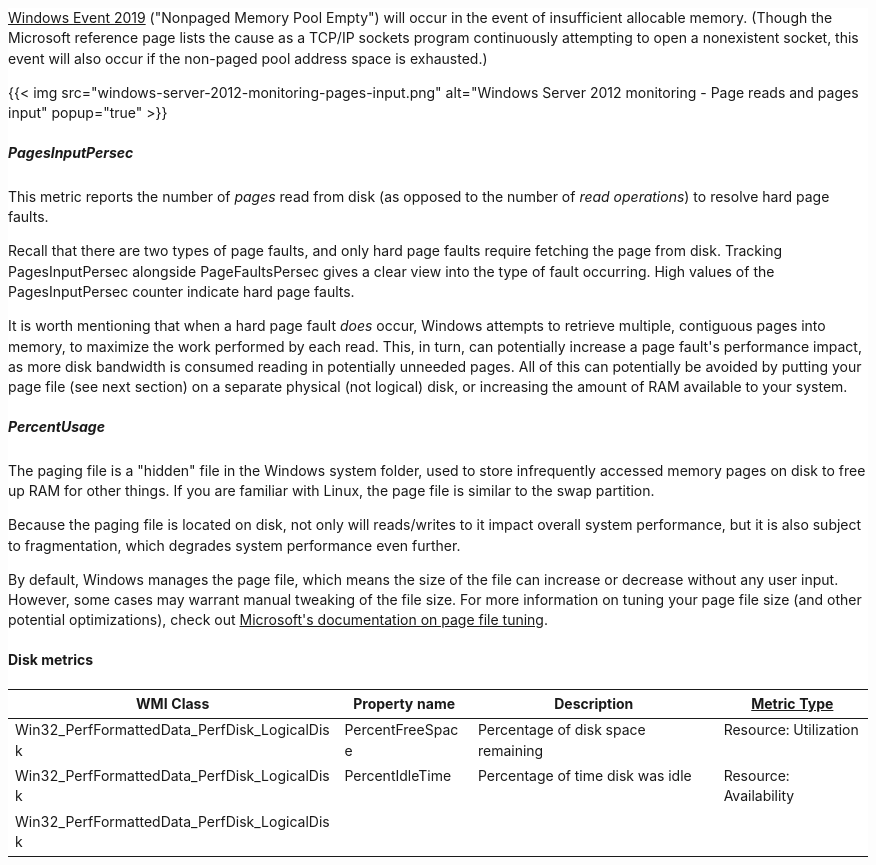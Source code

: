 [Windows Event 2019](https://support.microsoft.com/en-us/kb/133384) ("Nonpaged Memory Pool Empty") will occur in the event of insufficient allocable memory. (Though the Microsoft reference page lists the cause as a TCP/IP sockets program continuously attempting to open a nonexistent socket, this event will also occur if the non-paged pool address space is exhausted.)

{{< img src="windows-server-2012-monitoring-pages-input.png" alt="Windows Server 2012 monitoring - Page reads and pages input" popup="true" >}}

##### PagesInputPersec

This metric reports the number of *pages* read from disk (as opposed to the number of *read operations*) to resolve hard page faults.

Recall that there are two types of page faults, and only hard page faults require fetching the page from disk. Tracking PagesInputPersec alongside PageFaultsPersec gives a clear view into the type of fault occurring. High values of the PagesInputPersec counter indicate hard page faults.

It is worth mentioning that when a hard page fault *does* occur, Windows attempts to retrieve multiple, contiguous pages into memory, to maximize the work performed by each read. This, in turn, can potentially increase a page fault's performance impact, as more disk bandwidth is consumed reading in potentially unneeded pages. All of this can potentially be avoided by putting your page file (see next section) on a separate physical (not logical) disk, or increasing the amount of RAM available to your system.

##### PercentUsage

The paging file is a "hidden" file in the Windows system folder, used to store infrequently accessed memory pages on disk to free up RAM for other things. If you are familiar with Linux, the page file is similar to the swap partition.

Because the paging file is located on disk, not only will reads/writes to it impact overall system performance, but it is also subject to fragmentation, which degrades system performance even further.

By default, Windows manages the page file, which means the size of the file can increase or decrease without any user input. However, some cases may warrant manual tweaking of the file size. For more information on tuning your page file size (and other potential optimizations), check out [Microsoft's documentation on page file tuning](https://support.microsoft.com/en-us/kb/2860880).



#### Disk metrics




<table>
<thead>
<tr class="header">
<th>WMI Class</th>
<th>Property name</th>
<th>Description</th>
<th><a href="/blog/monitoring-101-collecting-data/">Metric Type</a></th>
</tr>
</thead>
<tbody>
<tr class="odd">
<td>Win32_PerfFormattedData_PerfDisk_LogicalDisk</td>
<td>PercentFreeSpace</td>
<td>Percentage of disk space remaining</td>
<td>Resource: Utilization</td>
</tr>
<tr class="even">
<td>Win32_PerfFormattedData_PerfDisk_LogicalDisk</td>
<td>PercentIdleTime</td>
<td>Percentage of time disk was idle</td>
<td>Resource: Availability</td>
</tr>
<tr class="odd">
<td>Win32_PerfFormattedData_PerfDisk_LogicalDisk</td>